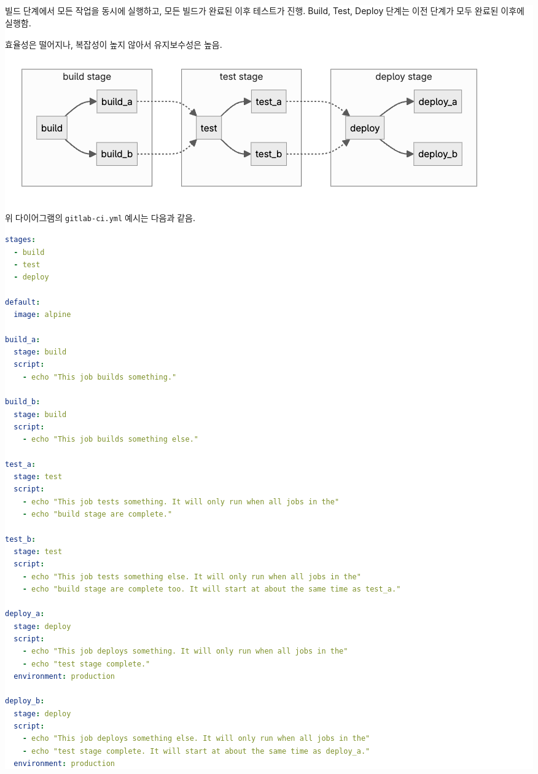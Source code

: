 빌드 단계에서 모든 작업을 동시에 실행하고, 모든 빌드가 완료된 이후 테스트가 진행. Build, Test, Deploy 단계는 이전 단계가 모두 완료된 이후에 실행함.

효율성은 떨어지나, 복잡성이 높지 않아서 유지보수성은 높음.

![basic](../../Images/basic_arch.png)

위 다이어그램의 ```gitlab-ci.yml``` 예시는 다음과 같음.
```yaml
stages:
  - build
  - test
  - deploy

default:
  image: alpine

build_a:
  stage: build
  script:
    - echo "This job builds something."

build_b:
  stage: build
  script:
    - echo "This job builds something else."

test_a:
  stage: test
  script:
    - echo "This job tests something. It will only run when all jobs in the"
    - echo "build stage are complete."

test_b:
  stage: test
  script:
    - echo "This job tests something else. It will only run when all jobs in the"
    - echo "build stage are complete too. It will start at about the same time as test_a."

deploy_a:
  stage: deploy
  script:
    - echo "This job deploys something. It will only run when all jobs in the"
    - echo "test stage complete."
  environment: production

deploy_b:
  stage: deploy
  script:
    - echo "This job deploys something else. It will only run when all jobs in the"
    - echo "test stage complete. It will start at about the same time as deploy_a."
  environment: production
```
